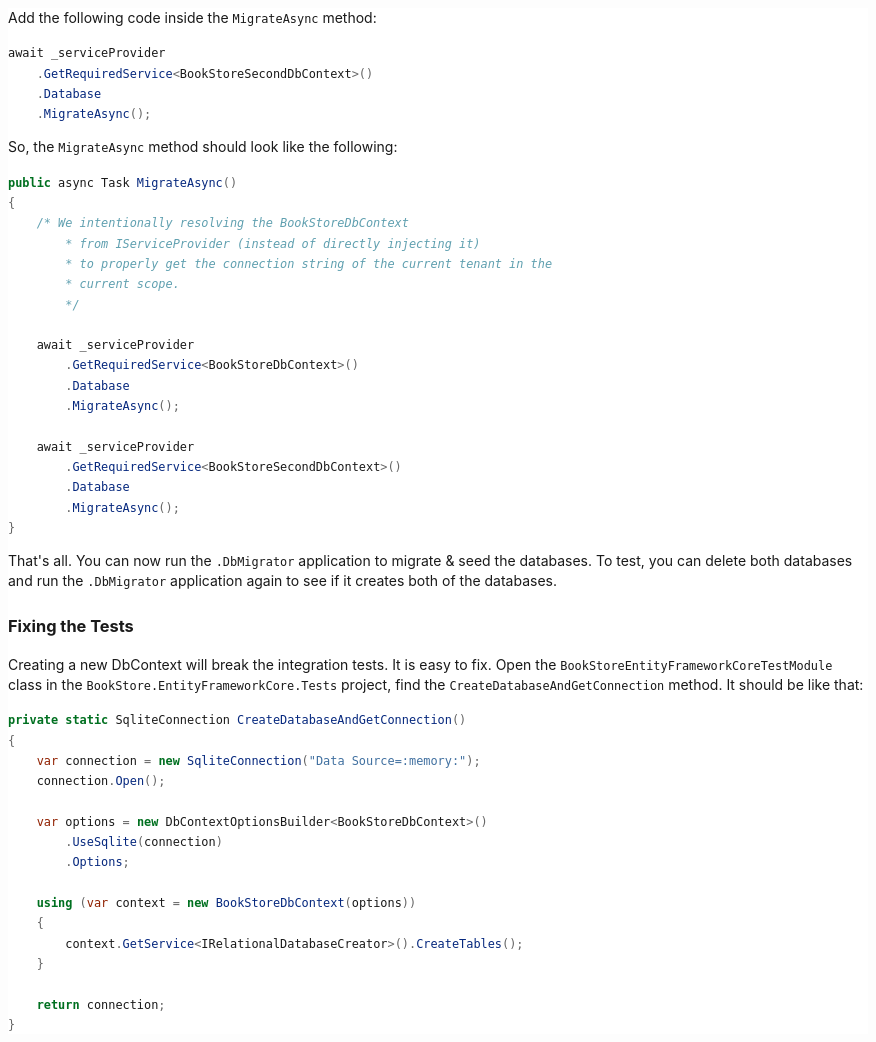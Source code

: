 Add the following code inside the `MigrateAsync` method:

````csharp
await _serviceProvider
    .GetRequiredService<BookStoreSecondDbContext>()
    .Database
    .MigrateAsync();
````

So, the `MigrateAsync` method should look like the following:

````csharp
public async Task MigrateAsync()
{
    /* We intentionally resolving the BookStoreDbContext
        * from IServiceProvider (instead of directly injecting it)
        * to properly get the connection string of the current tenant in the
        * current scope.
        */

    await _serviceProvider
        .GetRequiredService<BookStoreDbContext>()
        .Database
        .MigrateAsync();

    await _serviceProvider
        .GetRequiredService<BookStoreSecondDbContext>()
        .Database
        .MigrateAsync();
}
````

That's all. You can now run the `.DbMigrator` application to migrate & seed the databases. To test, you can delete both databases and run the `.DbMigrator` application again to see if it creates both of the databases.

### Fixing the Tests

Creating a new DbContext will break the integration tests. It is easy to fix. Open the `BookStoreEntityFrameworkCoreTestModule` class in the `BookStore.EntityFrameworkCore.Tests` project, find the `CreateDatabaseAndGetConnection` method. It should be like that:

````csharp
private static SqliteConnection CreateDatabaseAndGetConnection()
{
    var connection = new SqliteConnection("Data Source=:memory:");
    connection.Open();

    var options = new DbContextOptionsBuilder<BookStoreDbContext>()
        .UseSqlite(connection)
        .Options;

    using (var context = new BookStoreDbContext(options))
    {
        context.GetService<IRelationalDatabaseCreator>().CreateTables();
    }

    return connection;
}
````
